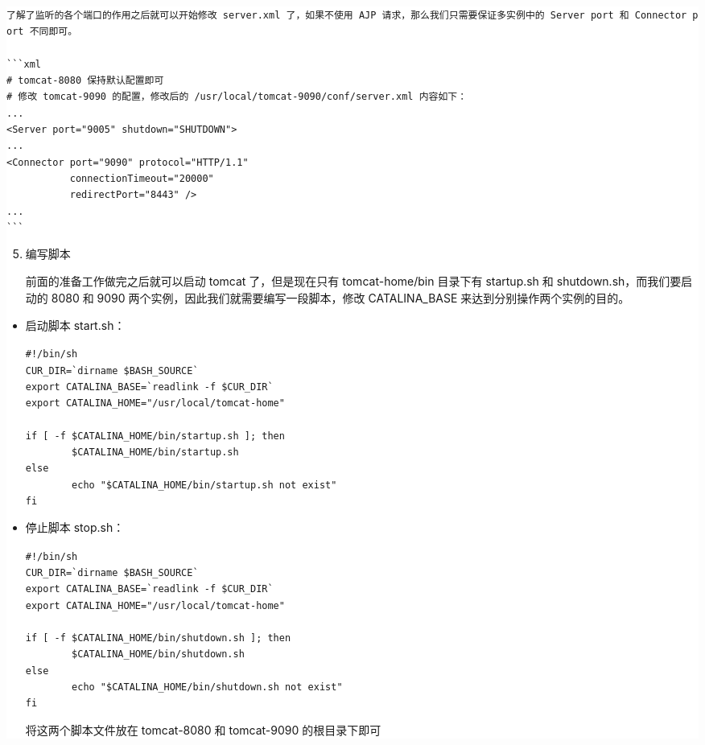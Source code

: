     了解了监听的各个端口的作用之后就可以开始修改 server.xml 了，如果不使用 AJP 请求，那么我们只需要保证多实例中的 Server port 和 Connector port 不同即可。
    
    ```xml
    # tomcat-8080 保持默认配置即可
    # 修改 tomcat-9090 的配置，修改后的 /usr/local/tomcat-9090/conf/server.xml 内容如下：
    ...
    <Server port="9005" shutdown="SHUTDOWN">
    ...
    <Connector port="9090" protocol="HTTP/1.1"
               connectionTimeout="20000"
               redirectPort="8443" />
    ...
    ```
    
5. 编写脚本
    
    前面的准备工作做完之后就可以启动 tomcat 了，但是现在只有 tomcat-home/bin 目录下有 startup.sh 和 shutdown.sh，而我们要启动的 8080 和 9090 两个实例，因此我们就需要编写一段脚本，修改 CATALINA_BASE 来达到分别操作两个实例的目的。
- 启动脚本 start.sh：
    
    ```
    #!/bin/sh
    CUR_DIR=`dirname $BASH_SOURCE`
    export CATALINA_BASE=`readlink -f $CUR_DIR`
    export CATALINA_HOME="/usr/local/tomcat-home"
    
    if [ -f $CATALINA_HOME/bin/startup.sh ]; then
            $CATALINA_HOME/bin/startup.sh
    else
            echo "$CATALINA_HOME/bin/startup.sh not exist"
    fi

    ```

- 停止脚本 stop.sh：
    
    ```
    #!/bin/sh
    CUR_DIR=`dirname $BASH_SOURCE`
    export CATALINA_BASE=`readlink -f $CUR_DIR`
    export CATALINA_HOME="/usr/local/tomcat-home"
    
    if [ -f $CATALINA_HOME/bin/shutdown.sh ]; then
            $CATALINA_HOME/bin/shutdown.sh
    else
            echo "$CATALINA_HOME/bin/shutdown.sh not exist"
    fi

    ```

    将这两个脚本文件放在 tomcat-8080 和 tomcat-9090 的根目录下即可
    